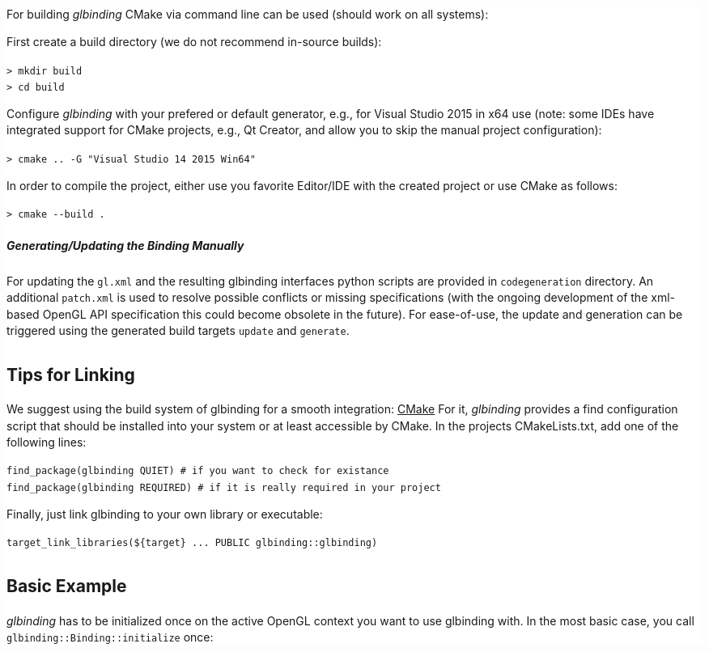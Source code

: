 For building *glbinding* CMake via command line can be used (should work on all systems):

First create a build directory (we do not recommend in-source builds):
```shell
> mkdir build
> cd build
```

Configure *glbinding* with your prefered or default generator, e.g., for Visual Studio 2015 in x64 use
(note: some IDEs have integrated support for CMake projects, e.g., Qt Creator, and allow you to skip the manual project configuration):
```shell
> cmake .. -G "Visual Studio 14 2015 Win64"
```

In order to compile the project, either use you favorite Editor/IDE with the created project or use CMake as follows:
```shell
> cmake --build .
```

##### Generating/Updating the Binding Manually

For updating the ```gl.xml``` and the resulting glbinding interfaces python scripts are provided in ```codegeneration``` directory.
An additional ```patch.xml``` is used to resolve possible conflicts or missing specifications (with the ongoing development of the xml-based OpenGL API specification this could become obsolete in the future).
For ease-of-use, the update and generation can be triggered using the generated build targets ```update``` and ```generate```.




## Tips for Linking

We suggest using the build system of glbinding for a smooth integration: [CMake](https://cmake.org/)
For it, *glbinding* provides a find configuration script that should be installed into your system or at least accessible by CMake. 
In the projects CMakeLists.txt, add one of the following lines:
```
find_package(glbinding QUIET) # if you want to check for existance
find_package(glbinding REQUIRED) # if it is really required in your project
```
Finally, just link glbinding to your own library or executable:
```
target_link_libraries(${target} ... PUBLIC glbinding::glbinding)
```





## Basic Example

*glbinding* has to be initialized once on the active OpenGL context you want to use glbinding with. 
In the most basic case, you call ```glbinding::Binding::initialize``` once:
